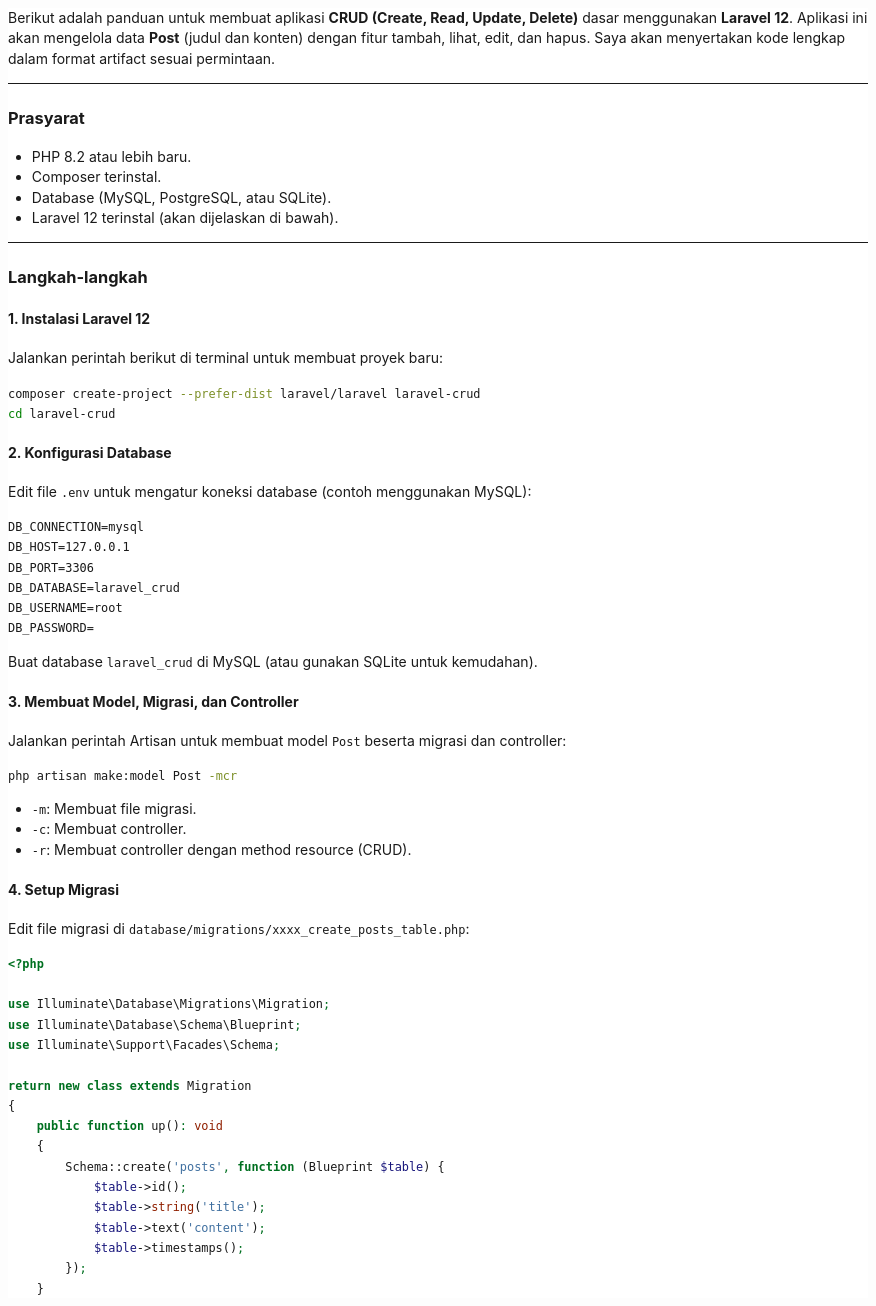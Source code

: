 Berikut adalah panduan untuk membuat aplikasi **CRUD (Create, Read, Update, Delete)** dasar menggunakan **Laravel 12**. Aplikasi ini akan mengelola data **Post** (judul dan konten) dengan fitur tambah, lihat, edit, dan hapus. Saya akan menyertakan kode lengkap dalam format artifact sesuai permintaan.

---

### **Prasyarat**
- PHP 8.2 atau lebih baru.
- Composer terinstal.
- Database (MySQL, PostgreSQL, atau SQLite).
- Laravel 12 terinstal (akan dijelaskan di bawah).

---

### **Langkah-langkah**

#### 1. **Instalasi Laravel 12**
Jalankan perintah berikut di terminal untuk membuat proyek baru:
```bash
composer create-project --prefer-dist laravel/laravel laravel-crud
cd laravel-crud
```

#### 2. **Konfigurasi Database**
Edit file `.env` untuk mengatur koneksi database (contoh menggunakan MySQL):
```env
DB_CONNECTION=mysql
DB_HOST=127.0.0.1
DB_PORT=3306
DB_DATABASE=laravel_crud
DB_USERNAME=root
DB_PASSWORD=
```
Buat database `laravel_crud` di MySQL (atau gunakan SQLite untuk kemudahan).

#### 3. **Membuat Model, Migrasi, dan Controller**
Jalankan perintah Artisan untuk membuat model `Post` beserta migrasi dan controller:
```bash
php artisan make:model Post -mcr
```
- `-m`: Membuat file migrasi.
- `-c`: Membuat controller.
- `-r`: Membuat controller dengan method resource (CRUD).

#### 4. **Setup Migrasi**
Edit file migrasi di `database/migrations/xxxx_create_posts_table.php`:
```php
<?php

use Illuminate\Database\Migrations\Migration;
use Illuminate\Database\Schema\Blueprint;
use Illuminate\Support\Facades\Schema;

return new class extends Migration
{
    public function up(): void
    {
        Schema::create('posts', function (Blueprint $table) {
            $table->id();
            $table->string('title');
            $table->text('content');
            $table->timestamps();
        });
    }
```